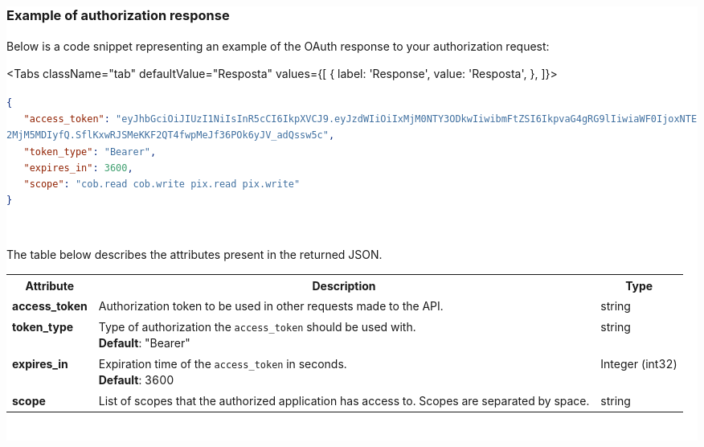 ### Example of authorization response

Below is a code snippet representing an example of the OAuth response to your authorization request:

<Tabs className="tab"
    defaultValue="Resposta"
    values={[
    { label: 'Response', value: 'Resposta', },
    ]}>
    
  <TabItem value="Resposta">

 ```json
{
    "access_token": "eyJhbGciOiJIUzI1NiIsInR5cCI6IkpXVCJ9.eyJzdWIiOiIxMjM0NTY3ODkwIiwibmFtZSI6IkpvaG4gRG9lIiwiaWF0IjoxNTE2MjM5MDIyfQ.SflKxwRJSMeKKF2QT4fwpMeJf36POk6yJV_adQssw5c",
    "token_type": "Bearer",
    "expires_in": 3600,
    "scope": "cob.read cob.write pix.read pix.write"
}
 ```
  </TabItem>

</Tabs>
<br/>

The table below describes the attributes present in the returned JSON.

<table className="table">
<tbody>
    <tr>
      <th>Attribute</th>
      <th align="center">Description</th>
      <th align="center">Type</th>
    </tr>
    <tr>
      <td><b>access_token</b></td>
      <td align="left">Authorization token to be used in other requests made to the API.</td>
      <td>string</td>
    </tr>
     <tr>
      <td><b>token_type</b></td>
      <td align="left">Type of authorization the <code>access_token</code> should be used with.<br/><strong>Default</strong>: "Bearer"</td>
      <td>string</td>
    </tr>
     <tr>
      <td><b>expires_in</b></td>
      <td align="left">Expiration time of the <code>access_token</code> in seconds.<br/><strong>Default</strong>: 3600</td>
      <td>Integer (int32)</td>
    </tr>
    <tr>
      <td><b>scope</b></td>
      <td align="left">List of scopes that the authorized application has access to. Scopes are separated by space.</td>
      <td>string</td>
    </tr>
    </tbody>
</table>
<br/>


</div>